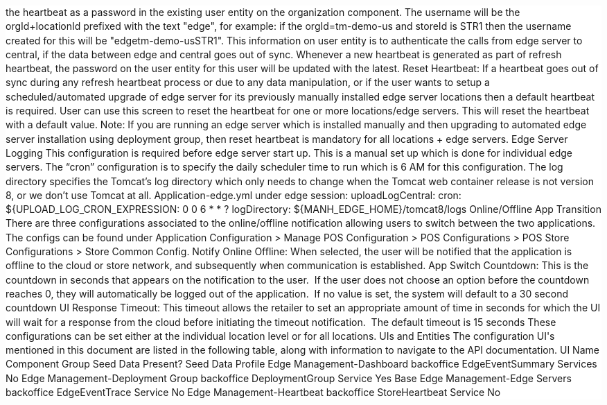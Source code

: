 the heartbeat as a password in the existing user entity on the organization component. The username will be the orgId+locationId prefixed with the text "edge", for example: if the orgId=tm-demo-us and storeId is STR1 then the username created for this will be "edgetm-demo-usSTR1". This information on user entity is to authenticate the calls from edge server to central, if the data between edge and central goes out of sync. Whenever a new heartbeat is generated as part of refresh heartbeat, the password on the user entity for this user will be updated with the latest. Reset Heartbeat: If a heartbeat goes out of sync during any refresh heartbeat process or due to any data manipulation, or if the user wants to setup a scheduled/automated upgrade of edge server for its previously manually installed edge server locations then a default heartbeat is required. User can use this screen to reset the heartbeat for one or more locations/edge servers. This will reset the heartbeat with a default value. Note: If you are running an edge server which is installed manually and then upgrading to automated edge server installation using deployment group, then reset heartbeat is mandatory for all locations + edge servers. Edge Server Logging This configuration is required before edge server start up. This is a manual set up which is done for individual edge servers. The “cron” configuration is to specify the daily scheduler time to run which is 6 AM for this configuration. The log directory specifies the Tomcat’s log directory which only needs to change when the Tomcat web container release is not version 8, or we don’t use Tomcat at all. Application-edge.yml under edge session: uploadLogCentral: cron: ${UPLOAD_LOG_CRON_EXPRESSION: 0 0 6 * * ? logDirectory: ${MANH_EDGE_HOME}/tomcat8/logs Online/Offline App Transition There are three configurations associated to the online/offline notification allowing users to switch between the two applications. The configs can be found under Application Configuration > Manage POS Configuration > POS Configurations > POS Store Configurations > Store Common Config. Notify Online Offline: When selected, the user will be notified that the application is offline to the cloud or store network, and subsequently when communication is established. App Switch Countdown: This is the countdown in seconds that appears on the notification to the user.  If the user does not choose an option before the countdown reaches 0, they will automatically be logged out of the application.  If no value is set, the system will default to a 30 second countdown UI Response Timeout: This timeout allows the retailer to set an appropriate amount of time in seconds for which the UI will wait for a response from the cloud before initiating the timeout notification.  The default timeout is 15 seconds These configurations can be set either at the individual location level or for all locations. UIs and Entities The configuration UI's mentioned in this document are listed in the following table, along with information to navigate to the API documentation. UI Name Component Group Seed Data Present? Seed Data Profile Edge Management-Dashboard backoffice EdgeEventSummary Services No Edge Management-Deployment Group backoffice DeploymentGroup Service Yes Base Edge Management-Edge Servers backoffice EdgeEventTrace Service No Edge Management-Heartbeat backoffice StoreHeartbeat Service No